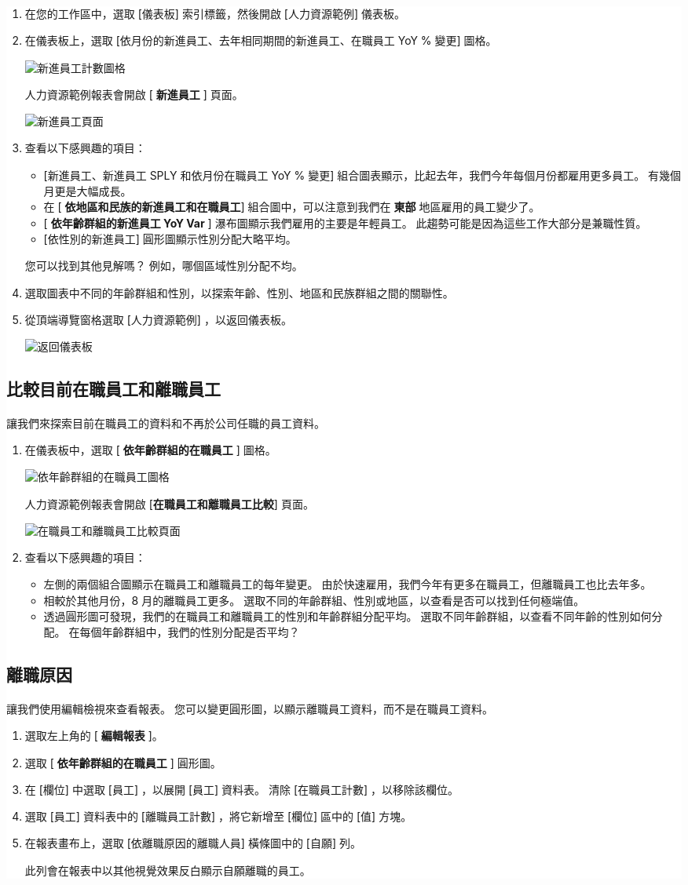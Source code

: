 1. 在您的工作區中，選取 [儀表板]  索引標籤，然後開啟 [人力資源範例]  儀表板。
2. 在儀表板上，選取 [依月份的新進員工、去年相同期間的新進員工、在職員工 YoY % 變更]  圖格。  

   ![新進員工計數圖格](media/sample-human-resources/hr2.png)  

   人力資源範例報表會開啟 [ **新進員工** ] 頁面。  

   ![新進員工頁面](media/sample-human-resources/hr3.png)

3. 查看以下感興趣的項目：

    * [新進員工、新進員工 SPLY 和依月份在職員工 YoY % 變更]  組合圖表顯示，比起去年，我們今年每個月份都雇用更多員工。 有幾個月更是大幅成長。
    * 在 [ **依地區和民族的新進員工和在職員工**] 組合圖中，可以注意到我們在 **東部** 地區雇用的員工變少了。
    * [ **依年齡群組的新進員工 YoY Var** ] 瀑布圖顯示我們雇用的主要是年輕員工。 此趨勢可能是因為這些工作大部分是兼職性質。
    * [依性別的新進員工]  圓形圖顯示性別分配大略平均。

    您可以找到其他見解嗎？ 例如，哪個區域性別分配不均。 

4. 選取圖表中不同的年齡群組和性別，以探索年齡、性別、地區和民族群組之間的關聯性。

5. 從頂端導覽窗格選取 [人力資源範例]  ，以返回儀表板。

   ![返回儀表板](media/sample-human-resources/power-bi-breadcrumbs.png)

## <a name="compare-currently-active-and-former-employees"></a>比較目前在職員工和離職員工
讓我們來探索目前在職員工的資料和不再於公司任職的員工資料。

1. 在儀表板中，選取 [ **依年齡群組的在職員工** ] 圖格。

   ![依年齡群組的在職員工圖格](media/sample-human-resources/pbi_hr_sample_activepie.png)

   人力資源範例報表會開啟 [**在職員工和離職員工比較**] 頁面。  

   ![在職員工和離職員工比較頁面](media/sample-human-resources/hr5.png)

 2. 查看以下感興趣的項目：

    * 左側的兩個組合圖顯示在職員工和離職員工的每年變更。 由於快速雇用，我們今年有更多在職員工，但離職員工也比去年多。
    * 相較於其他月份，8 月的離職員工更多。 選取不同的年齡群組、性別或地區，以查看是否可以找到任何極端值。
    * 透過圓形圖可發現，我們的在職員工和離職員工的性別和年齡群組分配平均。 選取不同年齡群組，以查看不同年齡的性別如何分配。 在每個年齡群組中，我們的性別分配是否平均？

## <a name="reasons-for-separation"></a>離職原因
讓我們使用編輯檢視來查看報表。 您可以變更圓形圖，以顯示離職員工資料，而不是在職員工資料。

1. 選取左上角的 [ **編輯報表** ]。

2. 選取 [ **依年齡群組的在職員工** ] 圓形圖。

3. 在 [欄位]  中選取 [員工]  ，以展開 [員工]  資料表。 清除 [在職員工計數]  ，以移除該欄位。

4. 選取 [員工]  資料表中的 [離職員工計數]  ，將它新增至 [欄位]  區中的 [值]  方塊。

5. 在報表畫布上，選取 [依離職原因的離職人員]  橫條圖中的 [自願]  列。 

   此列會在報表中以其他視覺效果反白顯示自願離職的員工。
